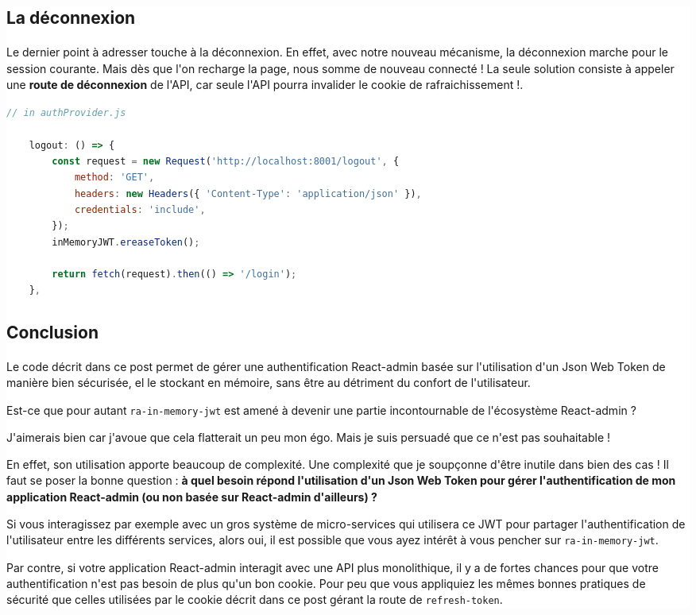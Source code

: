 ## La déconnexion

Le dernier point à adresser touche à la déconnexion. En effet, avec notre nouveau mécanisme, la déconnexion marche pour le session courante. Mais dès que l'on recharge la page, nous somme de nouveau connecté ! La seule solution consiste à appeler une **route de déconnexion** de l'API, car seule l'API pourra invalider le cookie de rafraichissement !.

```javascript
// in authProvider.js

    logout: () => {
        const request = new Request('http://localhost:8001/logout', {
            method: 'GET',
            headers: new Headers({ 'Content-Type': 'application/json' }),
            credentials: 'include',
        });
        inMemoryJWT.ereaseToken();

        return fetch(request).then(() => '/login');
    },
```

## Conclusion

Le code décrit dans ce post permet de gérer une authentification React-admin basée sur l'utilisation d'un Json Web Token de manière bien sécurisée, el le stockant en mémoire, sans être au détriment du confort de l'utilisateur.

Est-ce que pour autant `ra-in-memory-jwt` est amené à devenir une partie incontournable de l'écosystème React-admin ?

J'aimerais bien car j'avoue que cela flatterait un peu mon égo. Mais je suis persuadé que ce n'est pas souhaitable !

En effet, son utilisation apporte beaucoup de complexité. Une complexité que je soupçonne d'être inutile dans bien des cas ! Il faut se poser la bonne question : **à quel besoin répond l'utilisation d'un Json Web Token pour gérer l'authentification de mon application React-admin (ou non basée sur React-admin d'ailleurs) ?**

Si vous interagissez par exemple avec un gros système de micro-services qui utilisera ce JWT pour partager l'authentification de l'utilisateur entre les différents services, alors oui, il est possible que vous ayez intérêt à vous pencher sur `ra-in-memory-jwt`.

Par contre, si votre application React-admin interagit avec une API plus monolithique, il y a de fortes chances pour que votre authentification n'est pas besoin de plus qu'un bon cookie. Pour peu que vous appliquiez les mêmes bonnes pratiques de sécurité que celles utilisées par le cookie décrit dans ce post gérant la route de `refresh-token`.
